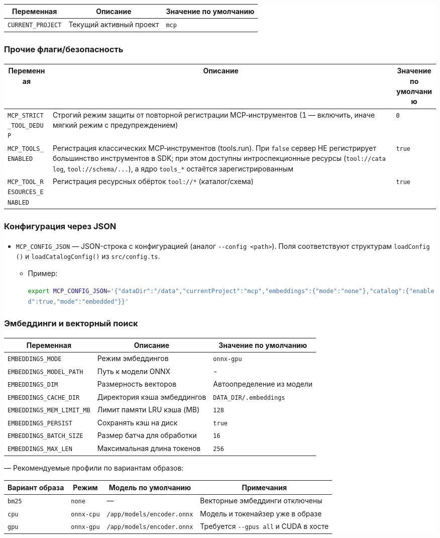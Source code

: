 | Переменная | Описание | Значение по умолчанию |
|------------|----------|----------------------|
| `CURRENT_PROJECT` | Текущий активный проект | `mcp` |

### Прочие флаги/безопасность

| Переменная | Описание | Значение по умолчанию |
|------------|----------|----------------------|
| `MCP_STRICT_TOOL_DEDUP` | Строгий режим защиты от повторной регистрации MCP‑инструментов (1 — включить, иначе мягкий режим с предупреждением) | `0` |
| `MCP_TOOLS_ENABLED` | Регистрация классических MCP‑инструментов (tools.run). При `false` сервер НЕ регистрирует большинство инструментов в SDK; при этом доступны интроспекционные ресурсы (`tool://catalog`, `tool://schema/...`), а ядро `tools_*` остаётся зарегистрированным | `true` |
| `MCP_TOOL_RESOURCES_ENABLED` | Регистрация ресурсных обёрток `tool://*` (каталог/схема) | `true` |

### Конфигурация через JSON

- `MCP_CONFIG_JSON` — JSON-строка с конфигурацией (аналог `--config <path>`). Поля соответствуют структурам `loadConfig()` и `loadCatalogConfig()` из `src/config.ts`.
  - Пример:

    ```bash
    export MCP_CONFIG_JSON='{"dataDir":"/data","currentProject":"mcp","embeddings":{"mode":"none"},"catalog":{"enabled":true,"mode":"embedded"}}'
    ```

### Эмбеддинги и векторный поиск

| Переменная | Описание | Значение по умолчанию |
|------------|----------|----------------------|
| `EMBEDDINGS_MODE` | Режим эмбеддингов | `onnx-gpu` |
| `EMBEDDINGS_MODEL_PATH` | Путь к модели ONNX | - |
| `EMBEDDINGS_DIM` | Размерность векторов | Автоопределение из модели |
| `EMBEDDINGS_CACHE_DIR` | Директория кэша эмбеддингов | `DATA_DIR/.embeddings` |
| `EMBEDDINGS_MEM_LIMIT_MB` | Лимит памяти LRU кэша (MB) | `128` |
| `EMBEDDINGS_PERSIST` | Сохранять кэш на диск | `true` |
| `EMBEDDINGS_BATCH_SIZE` | Размер батча для обработки | `16` |
| `EMBEDDINGS_MAX_LEN` | Максимальная длина токенов | `256` |

— Рекомендуемые профили по вариантам образов:

| Вариант образа | Режим | Модель по умолчанию | Примечания |
|----------------|------|---------------------|------------|
| `bm25`         | `none`     | —                     | Векторные эмбеддинги отключены |
| `cpu`          | `onnx-cpu` | `/app/models/encoder.onnx` | Модель и токенайзер уже в образе |
| `gpu`          | `onnx-gpu` | `/app/models/encoder.onnx` | Требуется `--gpus all` и CUDA в хосте |
